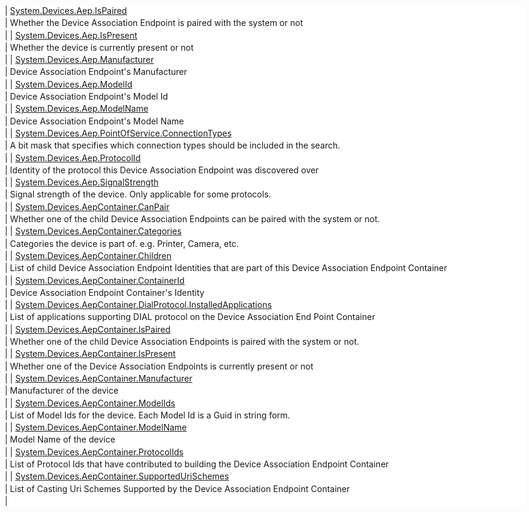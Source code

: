 | [System.Devices.Aep.IsPaired](props-system-devices-aep-ispaired.md)<br/>                                                                       | Whether the Device Association Endpoint is paired with the system or not<br/>                                                                    |
| [System.Devices.Aep.IsPresent](props-system-devices-aep-ispresent.md)<br/>                                                                     | Whether the device is currently present or not<br/>                                                                                              |
| [System.Devices.Aep.Manufacturer](props-system-devices-aep-manufacturer.md)<br/>                                                               | Device Association Endpoint's Manufacturer<br/>                                                                                                  |
| [System.Devices.Aep.ModelId](props-system-devices-aep-modelid.md)<br/>                                                                         | Device Association Endpoint's Model Id<br/>                                                                                                      |
| [System.Devices.Aep.ModelName](props-system-devices-aep-modelname.md)<br/>                                                                     | Device Association Endpoint's Model Name<br/>                                                                                                    |
| [System.Devices.Aep.PointOfService.ConnectionTypes](https://www.bing.com/search?q=System.Devices.Aep.PointOfService.ConnectionTypes)<br/>                          | A bit mask that specifies which connection types should be included in the search.<br/>                                                          |
| [System.Devices.Aep.ProtocolId](props-system-devices-aep-protocolid.md)<br/>                                                                   | Identity of the protocol this Device Association Endpoint was discovered over<br/>                                                               |
| [System.Devices.Aep.SignalStrength](props-system-devices-aep-signalstrength.md)<br/>                                                           | Signal strength of the device. Only applicable for some protocols.<br/>                                                                          |
| [System.Devices.AepContainer.CanPair](props-system-devices-aepcontainer-canpair.md)<br/>                                                       | Whether one of the child Device Association Endpoints can be paired with the system or not.<br/>                                                 |
| [System.Devices.AepContainer.Categories](props-system-devices-aepcontainer-categories.md)<br/>                                                 | Categories the device is part of. e.g. Printer, Camera, etc.<br/>                                                                                |
| [System.Devices.AepContainer.Children](props-system-devices-aepcontainer-children.md)<br/>                                                     | List of child Device Association Endpoint Identities that are part of this Device Association Endpoint Container<br/>                            |
| [System.Devices.AepContainer.ContainerId](props-system-devices-aepcontainer-containerid.md)<br/>                                               | Device Association Endpoint Container's Identity<br/>                                                                                            |
| [System.Devices.AepContainer.DialProtocol.InstalledApplications](props-system-devices-aepcontainer-dialprotocol-installedapplications.md)<br/> | List of applications supporting DIAL protocol on the Device Association End Point Container<br/>                                                 |
| [System.Devices.AepContainer.IsPaired](props-system-devices-aepcontainer-ispaired.md)<br/>                                                     | Whether one of the child Device Association Endpoints is paired with the system or not.<br/>                                                     |
| [System.Devices.AepContainer.IsPresent](props-system-devices-aepcontainer-ispresent.md)<br/>                                                   | Whether one of the Device Association Endpoints is currently present or not<br/>                                                                 |
| [System.Devices.AepContainer.Manufacturer](props-system-devices-aepcontainer-manufacturer.md)<br/>                                             | Manufacturer of the device<br/>                                                                                                                  |
| [System.Devices.AepContainer.ModelIds](props-system-devices-aepcontainer-modelids.md)<br/>                                                     | List of Model Ids for the device. Each Model Id is a Guid in string form.<br/>                                                                   |
| [System.Devices.AepContainer.ModelName](props-system-devices-aepcontainer-modelname.md)<br/>                                                   | Model Name of the device<br/>                                                                                                                    |
| [System.Devices.AepContainer.ProtocolIds](props-system-devices-aepcontainer-protocolids.md)<br/>                                               | List of Protocol Ids that have contributed to building the Device Association Endpoint Container<br/>                                            |
| [System.Devices.AepContainer.SupportedUriSchemes](props-system-devices-aepcontainer-supportedurischemes.md)<br/>                               | List of Casting Uri Schemes Supported by the Device Association Endpoint Container<br/>                                                          |